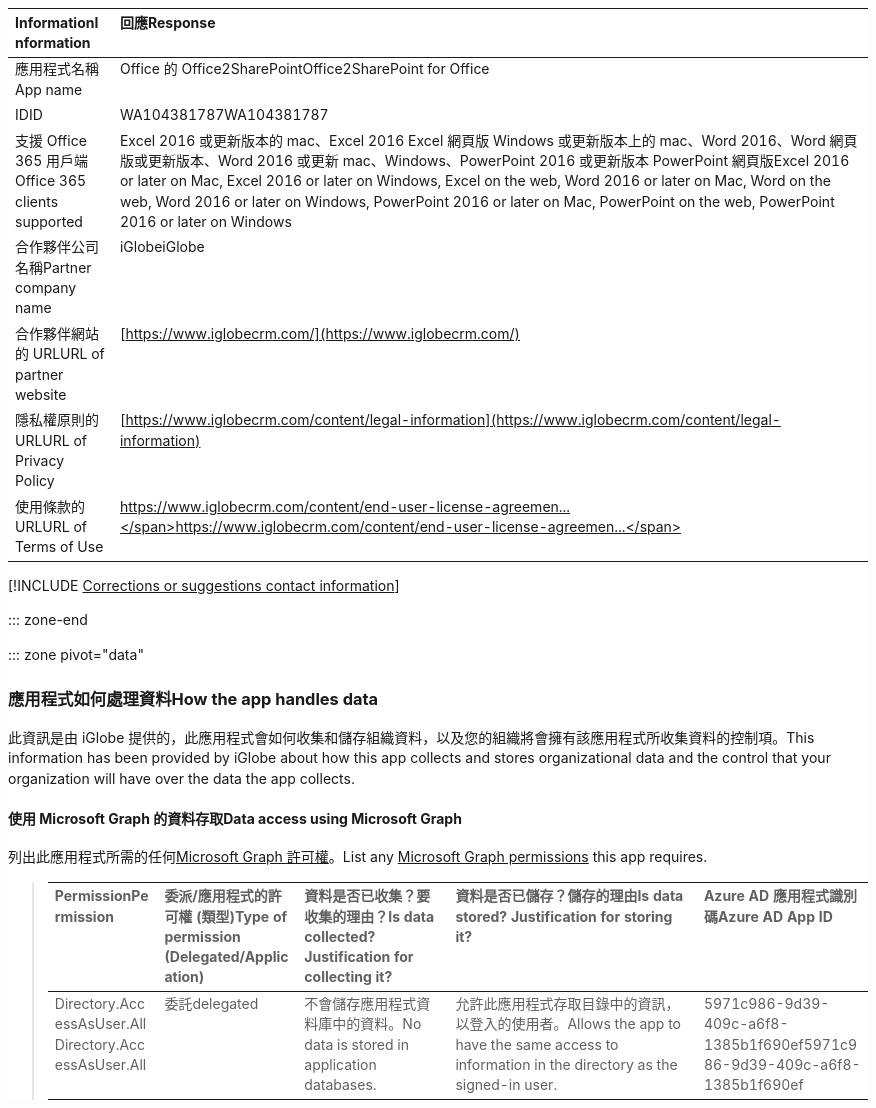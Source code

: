 | <span data-ttu-id="80e70-108">**Information**</span><span class="sxs-lookup"><span data-stu-id="80e70-108">**Information**</span></span> | <span data-ttu-id="80e70-109">**回應**</span><span class="sxs-lookup"><span data-stu-id="80e70-109">**Response**</span></span> |
|:----------------|:-------------|
| <span data-ttu-id="80e70-110">應用程式名稱</span><span class="sxs-lookup"><span data-stu-id="80e70-110">App name</span></span> | <span data-ttu-id="80e70-111">Office 的 Office2SharePoint</span><span class="sxs-lookup"><span data-stu-id="80e70-111">Office2SharePoint for Office</span></span> |
| <span data-ttu-id="80e70-112">ID</span><span class="sxs-lookup"><span data-stu-id="80e70-112">ID</span></span> | <span data-ttu-id="80e70-113">WA104381787</span><span class="sxs-lookup"><span data-stu-id="80e70-113">WA104381787</span></span> |
| <span data-ttu-id="80e70-114">支援 Office 365 用戶端</span><span class="sxs-lookup"><span data-stu-id="80e70-114">Office 365 clients supported</span></span> | <span data-ttu-id="80e70-115">Excel 2016 或更新版本的 mac、Excel 2016 Excel 網頁版 Windows 或更新版本上的 mac、Word 2016、Word 網頁版或更新版本、Word 2016 或更新 mac、Windows、PowerPoint 2016 或更新版本 PowerPoint 網頁版</span><span class="sxs-lookup"><span data-stu-id="80e70-115">Excel 2016 or later on Mac, Excel 2016 or later on Windows, Excel on the web, Word 2016 or later on Mac, Word on the web, Word 2016 or later on Windows, PowerPoint 2016 or later on Mac, PowerPoint on the web, PowerPoint 2016 or later on Windows</span></span> |
| <span data-ttu-id="80e70-116">合作夥伴公司名稱</span><span class="sxs-lookup"><span data-stu-id="80e70-116">Partner company name</span></span> | <span data-ttu-id="80e70-117">iGlobe</span><span class="sxs-lookup"><span data-stu-id="80e70-117">iGlobe</span></span> |
| <span data-ttu-id="80e70-118">合作夥伴網站的 URL</span><span class="sxs-lookup"><span data-stu-id="80e70-118">URL of partner website</span></span> | [https://www.iglobecrm.com/](https://www.iglobecrm.com/) |
| <span data-ttu-id="80e70-119">隱私權原則的 URL</span><span class="sxs-lookup"><span data-stu-id="80e70-119">URL of Privacy Policy</span></span> | [https://www.iglobecrm.com/content/legal-information](https://www.iglobecrm.com/content/legal-information) |
| <span data-ttu-id="80e70-120">使用條款的 URL</span><span class="sxs-lookup"><span data-stu-id="80e70-120">URL of Terms of Use</span></span> | [<span data-ttu-id="80e70-121"> https://www.iglobecrm.com/content/end-user-license-agreemen...</span><span class="sxs-lookup"><span data-stu-id="80e70-121">https://www.iglobecrm.com/content/end-user-license-agreemen...</span></span>](https://www.iglobecrm.com/content/end-user-license-agreement-office2sharepoint) |

 [!INCLUDE [Corrections or suggestions contact information](../includes/corrections-or-suggestions.md)]

::: zone-end

::: zone pivot="data"

### <a name="how-the-app-handles-data"></a><span data-ttu-id="80e70-122">應用程式如何處理資料</span><span class="sxs-lookup"><span data-stu-id="80e70-122">How the app handles data</span></span>

<span data-ttu-id="80e70-123">此資訊是由 iGlobe 提供的，此應用程式會如何收集和儲存組織資料，以及您的組織將會擁有該應用程式所收集資料的控制項。</span><span class="sxs-lookup"><span data-stu-id="80e70-123">This information has been provided by iGlobe about how this app collects and stores organizational data and the control that your organization will have over the data the app collects.</span></span>

#### <a name="data-access-using-microsoft-graph"></a><span data-ttu-id="80e70-124">使用 Microsoft Graph 的資料存取</span><span class="sxs-lookup"><span data-stu-id="80e70-124">Data access using Microsoft Graph</span></span>

<span data-ttu-id="80e70-125">列出此應用程式所需的任何[Microsoft Graph 許可權](https://docs.microsoft.com/graph/permissions-reference)。</span><span class="sxs-lookup"><span data-stu-id="80e70-125">List any [Microsoft Graph permissions](https://docs.microsoft.com/graph/permissions-reference) this app requires.</span></span>

>| <span data-ttu-id="80e70-126">**Permission**</span><span class="sxs-lookup"><span data-stu-id="80e70-126">**Permission**</span></span>  | <span data-ttu-id="80e70-127">**委派/應用程式的許可權 (類型)**</span><span class="sxs-lookup"><span data-stu-id="80e70-127">**Type of permission (Delegated/Application)**</span></span> | <span data-ttu-id="80e70-128">**資料是否已收集？要收集的理由？**</span><span class="sxs-lookup"><span data-stu-id="80e70-128">**Is data collected? Justification for collecting it?**</span></span> | <span data-ttu-id="80e70-129">**資料是否已儲存？儲存的理由**</span><span class="sxs-lookup"><span data-stu-id="80e70-129">**Is data stored? Justification for storing it?**</span></span> | <span data-ttu-id="80e70-130">**Azure AD 應用程式識別碼**</span><span class="sxs-lookup"><span data-stu-id="80e70-130">**Azure AD App ID**</span></span> |
>|:----------------|:--------------------|:---------------------------------------------------|:--------------------------|:--------------------------|
>| <span data-ttu-id="80e70-131">Directory.AccessAsUser.All</span><span class="sxs-lookup"><span data-stu-id="80e70-131">Directory.AccessAsUser.All</span></span> | <span data-ttu-id="80e70-132">委託</span><span class="sxs-lookup"><span data-stu-id="80e70-132">delegated</span></span> | <span data-ttu-id="80e70-133">不會儲存應用程式資料庫中的資料。</span><span class="sxs-lookup"><span data-stu-id="80e70-133">No data is stored in application databases.</span></span> | <span data-ttu-id="80e70-134">允許此應用程式存取目錄中的資訊，以登入的使用者。</span><span class="sxs-lookup"><span data-stu-id="80e70-134">Allows the app to have the same access to information in the directory as the signed-in user.</span></span> | <span data-ttu-id="80e70-135">5971c986-9d39-409c-a6f8-1385b1f690ef</span><span class="sxs-lookup"><span data-stu-id="80e70-135">5971c986-9d39-409c-a6f8-1385b1f690ef</span></span> |